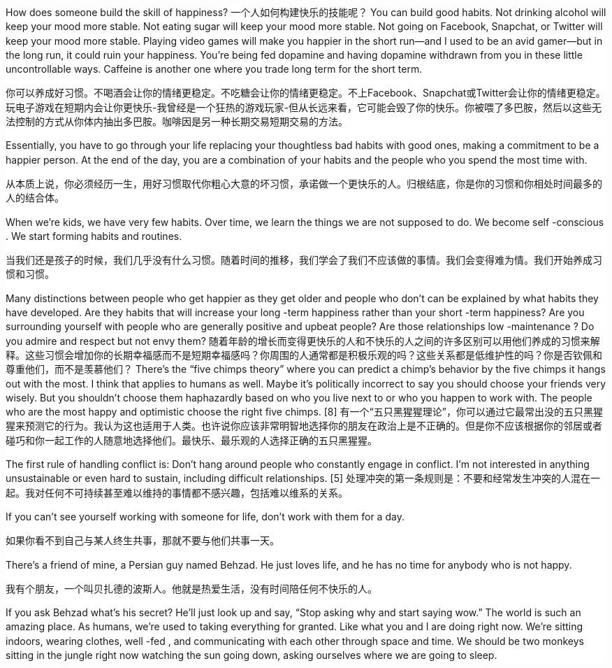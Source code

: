 How does someone build the skill of happiness?
一个人如何构建快乐的技能呢？
You can build good habits. Not drinking alcohol will keep your mood more stable. Not eating sugar will keep your mood more stable. Not going on Facebook, Snapchat, or Twitter will keep your mood more stable. Playing video games will make you happier in the short run—and I used to be an avid gamer—but in the long run, it could ruin your happiness. You’re being fed dopamine and having dopamine withdrawn from you in these little uncontrollable ways. Caffeine is another one where you trade long term for the short term.

你可以养成好习惯。不喝酒会让你的情绪更稳定。不吃糖会让你的情绪更稳定。不上Facebook、Snapchat或Twitter会让你的情绪更稳定。玩电子游戏在短期内会让你更快乐-我曾经是一个狂热的游戏玩家-但从长远来看，它可能会毁了你的快乐。你被喂了多巴胺，然后以这些无法控制的方式从你体内抽出多巴胺。咖啡因是另一种长期交易短期交易的方法。

Essentially, you have to go through your life replacing your thoughtless bad habits with good ones, making a commitment to be a happier person. At the end of the day, you are a combination of your habits and the people who you spend the most time with.

从本质上说，你必须经历一生，用好习惯取代你粗心大意的坏习惯，承诺做一个更快乐的人。归根结底，你是你的习惯和你相处时间最多的人的结合体。

When we’re kids, we have very few habits. Over time, we learn the things we are not supposed to do. We become self -conscious . We start forming habits and routines.

当我们还是孩子的时候，我们几乎没有什么习惯。随着时间的推移，我们学会了我们不应该做的事情。我们会变得难为情。我们开始养成习惯和习惯。

Many distinctions between people who get happier as they get older and people who don’t can be explained by what habits they have developed. Are they habits that will increase your long -term happiness rather than your short -term happiness? Are you surrounding yourself with people who are generally positive and upbeat people? Are those relationships low -maintenance ? Do you admire and respect but not envy them?
随着年龄的增长而变得更快乐的人和不快乐的人之间的许多区别可以用他们养成的习惯来解释。这些习惯会增加你的长期幸福感而不是短期幸福感吗？你周围的人通常都是积极乐观的吗？这些关系都是低维护性的吗？你是否钦佩和尊重他们，而不是羡慕他们？
There’s the “five chimps theory” where you can predict a chimp’s behavior by the five chimps it hangs out with the most. I think that applies to humans as well. Maybe it’s politically incorrect to say you should choose your friends very wisely. But you shouldn’t choose them haphazardly based on who you live next to or who you happen to work with. The people who are the most happy and optimistic choose the right five chimps. [8]
有一个“五只黑猩猩理论”，你可以通过它最常出没的五只黑猩猩来预测它的行为。我认为这也适用于人类。也许说你应该非常明智地选择你的朋友在政治上是不正确的。但是你不应该根据你的邻居或者碰巧和你一起工作的人随意地选择他们。最快乐、最乐观的人选择正确的五只黑猩猩。

The first rule of handling conflict is: Don’t hang around people who constantly engage in conflict. I’m not interested in anything unsustainable or even hard to sustain, including difficult relationships. [5]
处理冲突的第一条规则是：不要和经常发生冲突的人混在一起。我对任何不可持续甚至难以维持的事情都不感兴趣，包括难以维系的关系。

If you can’t see yourself working with someone for life, don’t work with them for a day.

如果你看不到自己与某人终生共事，那就不要与他们共事一天。

There’s a friend of mine, a Persian guy named Behzad. He just loves life, and he has no time for anybody who is not happy.

我有个朋友，一个叫贝扎德的波斯人。他就是热爱生活，没有时间陪任何不快乐的人。

If you ask Behzad what’s his secret? He’ll just look up and say, “Stop asking why and start saying wow.” The world is such an amazing place. As humans, we’re used to taking everything for granted. Like what you and I are doing right now. We’re sitting indoors, wearing clothes, well -fed , and communicating with each other through space and time. We should be two monkeys sitting in the jungle right now watching the sun going down, asking ourselves where we are going to sleep.

